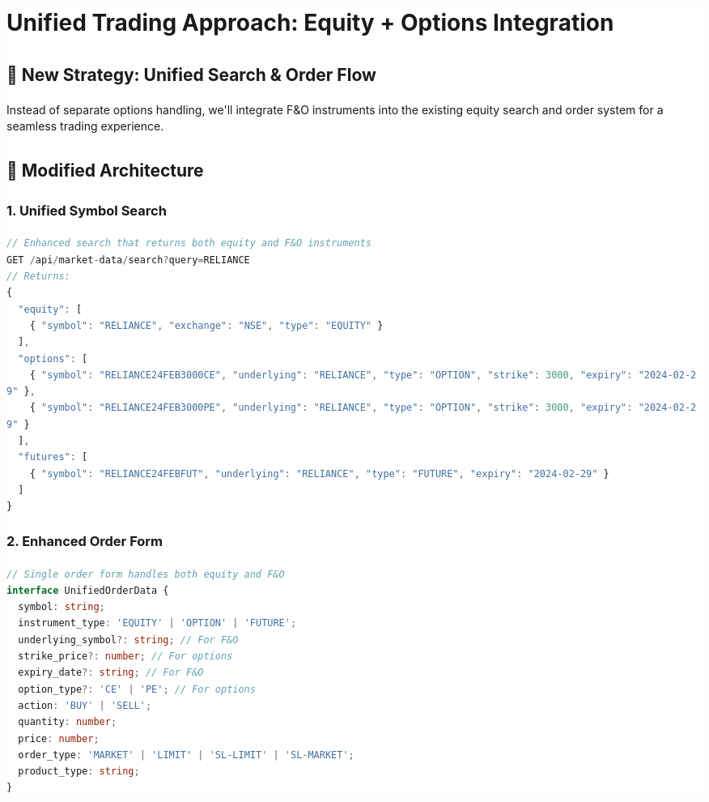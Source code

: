 # Unified Trading Approach: Equity + Options Integration

## 🎯 **New Strategy: Unified Search & Order Flow**

Instead of separate options handling, we'll integrate F&O instruments into the existing equity search and order system for a seamless trading experience.

## 🔄 **Modified Architecture**

### **1. Unified Symbol Search**
```typescript
// Enhanced search that returns both equity and F&O instruments
GET /api/market-data/search?query=RELIANCE
// Returns:
{
  "equity": [
    { "symbol": "RELIANCE", "exchange": "NSE", "type": "EQUITY" }
  ],
  "options": [
    { "symbol": "RELIANCE24FEB3000CE", "underlying": "RELIANCE", "type": "OPTION", "strike": 3000, "expiry": "2024-02-29" },
    { "symbol": "RELIANCE24FEB3000PE", "underlying": "RELIANCE", "type": "OPTION", "strike": 3000, "expiry": "2024-02-29" }
  ],
  "futures": [
    { "symbol": "RELIANCE24FEBFUT", "underlying": "RELIANCE", "type": "FUTURE", "expiry": "2024-02-29" }
  ]
}
```

### **2. Enhanced Order Form**
```typescript
// Single order form handles both equity and F&O
interface UnifiedOrderData {
  symbol: string;
  instrument_type: 'EQUITY' | 'OPTION' | 'FUTURE';
  underlying_symbol?: string; // For F&O
  strike_price?: number; // For options
  expiry_date?: string; // For F&O
  option_type?: 'CE' | 'PE'; // For options
  action: 'BUY' | 'SELL';
  quantity: number;
  price: number;
  order_type: 'MARKET' | 'LIMIT' | 'SL-LIMIT' | 'SL-MARKET';
  product_type: string;
}
```
